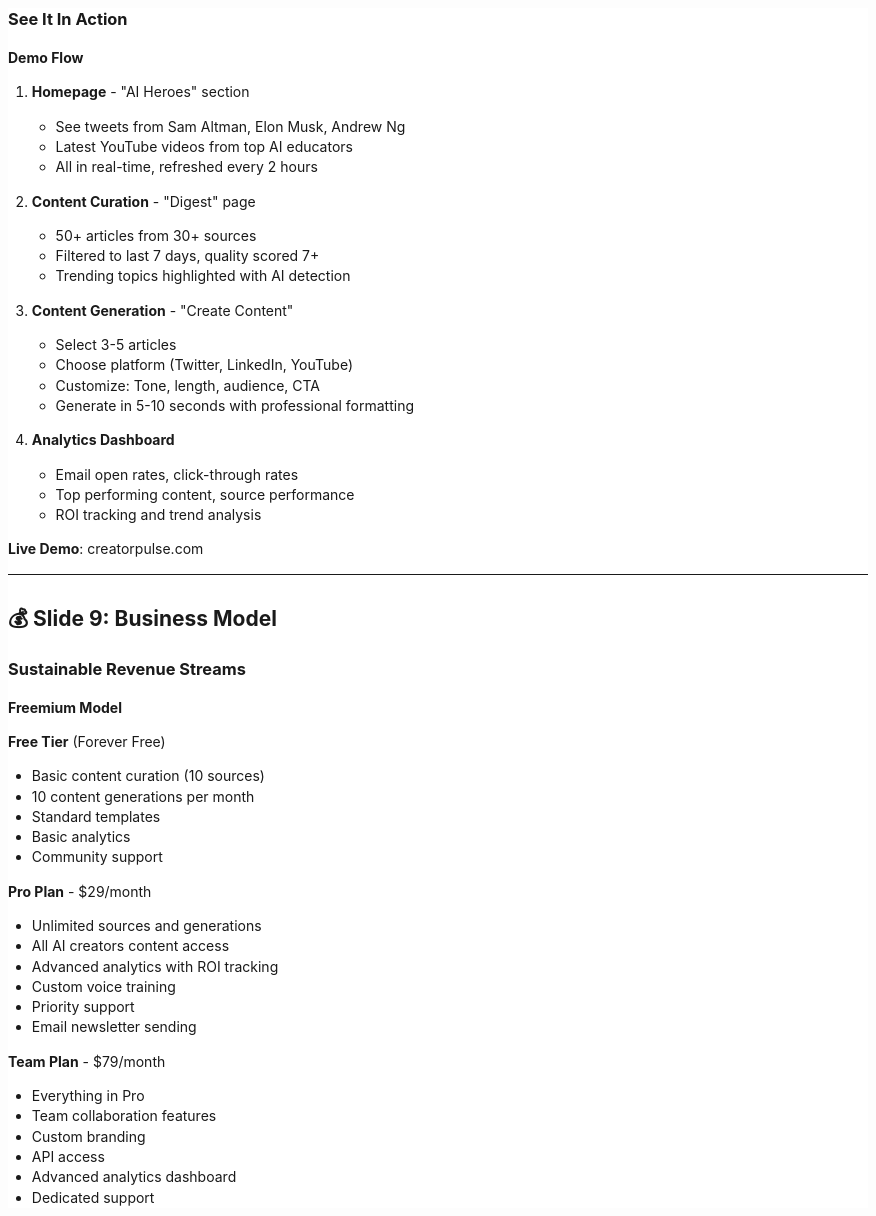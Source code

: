 ### See It In Action

**Demo Flow**

1. **Homepage** - "AI Heroes" section
   - See tweets from Sam Altman, Elon Musk, Andrew Ng
   - Latest YouTube videos from top AI educators
   - All in real-time, refreshed every 2 hours

2. **Content Curation** - "Digest" page
   - 50+ articles from 30+ sources
   - Filtered to last 7 days, quality scored 7+
   - Trending topics highlighted with AI detection

3. **Content Generation** - "Create Content"
   - Select 3-5 articles
   - Choose platform (Twitter, LinkedIn, YouTube)
   - Customize: Tone, length, audience, CTA
   - Generate in 5-10 seconds with professional formatting

4. **Analytics Dashboard**
   - Email open rates, click-through rates
   - Top performing content, source performance
   - ROI tracking and trend analysis

**Live Demo**: creatorpulse.com

---

## 💰 Slide 9: Business Model

### Sustainable Revenue Streams

**Freemium Model**

**Free Tier** (Forever Free)
- Basic content curation (10 sources)
- 10 content generations per month
- Standard templates
- Basic analytics
- Community support

**Pro Plan** - $29/month
- Unlimited sources and generations
- All AI creators content access
- Advanced analytics with ROI tracking
- Custom voice training
- Priority support
- Email newsletter sending

**Team Plan** - $79/month
- Everything in Pro
- Team collaboration features
- Custom branding
- API access
- Advanced analytics dashboard
- Dedicated support
